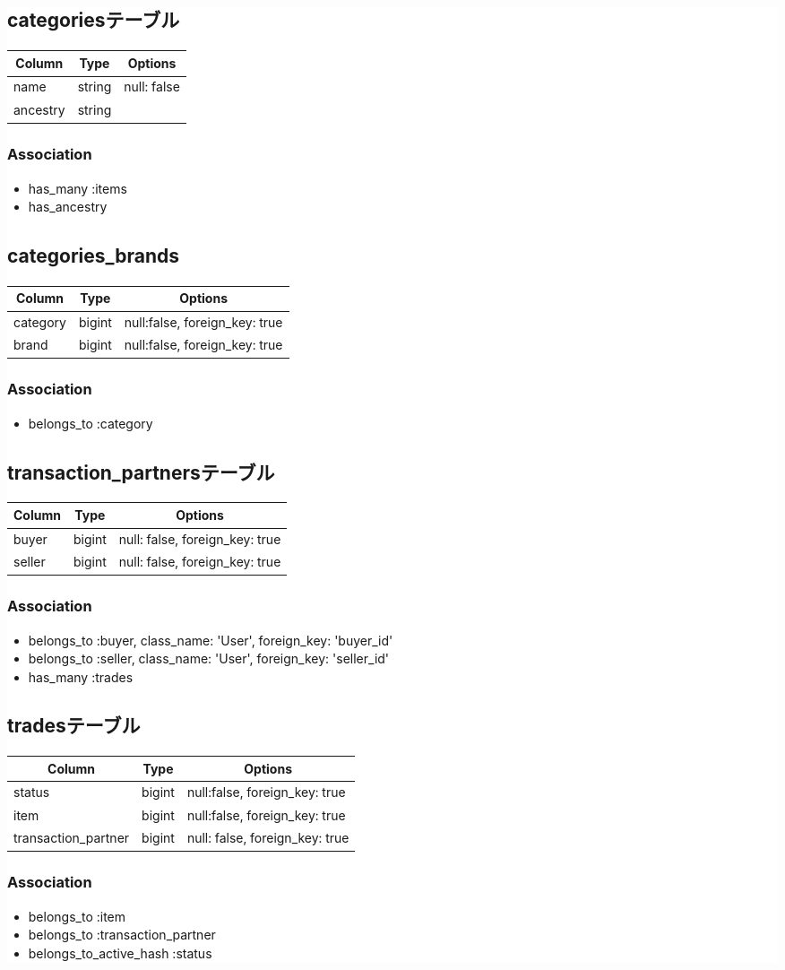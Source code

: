 
## categoriesテーブル
|Column|Type|Options|
|------|----|-------|
|name|string|null: false|
|ancestry|string||
### Association
- has_many :items
- has_ancestry





## categories_brands
|Column|Type|Options|
|------|----|-------|
|category|bigint|null:false, foreign_key: true|
|brand|bigint|null:false, foreign_key: true|
### Association
- belongs_to :category


## transaction_partnersテーブル
|Column|Type|Options|
|------|----|-------|
|buyer|bigint|null: false, foreign_key: true|
|seller|bigint|null: false, foreign_key: true|
### Association
- belongs_to :buyer, class_name: 'User', foreign_key: 'buyer_id'
- belongs_to :seller, class_name: 'User', foreign_key: 'seller_id'
- has_many :trades


## tradesテーブル
|Column|Type|Options|
|------|----|-------|
|status|bigint|null:false, foreign_key: true|
|item|bigint|null:false, foreign_key: true|
|transaction_partner|bigint|null: false, foreign_key: true|
### Association
- belongs_to :item
- belongs_to :transaction_partner
- belongs_to_active_hash :status